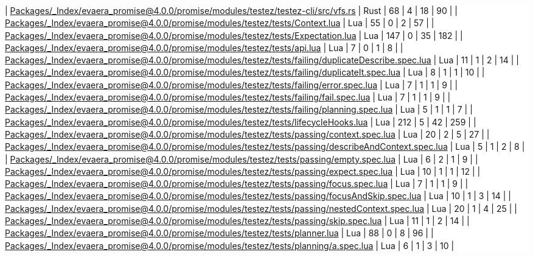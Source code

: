 | [Packages/\_Index/evaera_promise@4.0.0/promise/modules/testez/testez-cli/src/vfs.rs](/Packages/_Index/evaera_promise@4.0.0/promise/modules/testez/testez-cli/src/vfs.rs)                                                                               | Rust         |    68 |       4 |    18 |    90 |
| [Packages/\_Index/evaera_promise@4.0.0/promise/modules/testez/tests/Context.lua](/Packages/_Index/evaera_promise@4.0.0/promise/modules/testez/tests/Context.lua)                                                                                       | Lua          |    55 |       0 |     2 |    57 |
| [Packages/\_Index/evaera_promise@4.0.0/promise/modules/testez/tests/Expectation.lua](/Packages/_Index/evaera_promise@4.0.0/promise/modules/testez/tests/Expectation.lua)                                                                               | Lua          |   147 |       0 |    35 |   182 |
| [Packages/\_Index/evaera_promise@4.0.0/promise/modules/testez/tests/api.lua](/Packages/_Index/evaera_promise@4.0.0/promise/modules/testez/tests/api.lua)                                                                                               | Lua          |     7 |       0 |     1 |     8 |
| [Packages/\_Index/evaera_promise@4.0.0/promise/modules/testez/tests/failing/duplicateDescribe.spec.lua](/Packages/_Index/evaera_promise@4.0.0/promise/modules/testez/tests/failing/duplicateDescribe.spec.lua)                                         | Lua          |    11 |       1 |     2 |    14 |
| [Packages/\_Index/evaera_promise@4.0.0/promise/modules/testez/tests/failing/duplicateIt.spec.lua](/Packages/_Index/evaera_promise@4.0.0/promise/modules/testez/tests/failing/duplicateIt.spec.lua)                                                     | Lua          |     8 |       1 |     1 |    10 |
| [Packages/\_Index/evaera_promise@4.0.0/promise/modules/testez/tests/failing/error.spec.lua](/Packages/_Index/evaera_promise@4.0.0/promise/modules/testez/tests/failing/error.spec.lua)                                                                 | Lua          |     7 |       1 |     1 |     9 |
| [Packages/\_Index/evaera_promise@4.0.0/promise/modules/testez/tests/failing/fail.spec.lua](/Packages/_Index/evaera_promise@4.0.0/promise/modules/testez/tests/failing/fail.spec.lua)                                                                   | Lua          |     7 |       1 |     1 |     9 |
| [Packages/\_Index/evaera_promise@4.0.0/promise/modules/testez/tests/failing/planning.spec.lua](/Packages/_Index/evaera_promise@4.0.0/promise/modules/testez/tests/failing/planning.spec.lua)                                                           | Lua          |     5 |       1 |     1 |     7 |
| [Packages/\_Index/evaera_promise@4.0.0/promise/modules/testez/tests/lifecycleHooks.lua](/Packages/_Index/evaera_promise@4.0.0/promise/modules/testez/tests/lifecycleHooks.lua)                                                                         | Lua          |   212 |       5 |    42 |   259 |
| [Packages/\_Index/evaera_promise@4.0.0/promise/modules/testez/tests/passing/context.spec.lua](/Packages/_Index/evaera_promise@4.0.0/promise/modules/testez/tests/passing/context.spec.lua)                                                             | Lua          |    20 |       2 |     5 |    27 |
| [Packages/\_Index/evaera_promise@4.0.0/promise/modules/testez/tests/passing/describeAndContext.spec.lua](/Packages/_Index/evaera_promise@4.0.0/promise/modules/testez/tests/passing/describeAndContext.spec.lua)                                       | Lua          |     5 |       1 |     2 |     8 |
| [Packages/\_Index/evaera_promise@4.0.0/promise/modules/testez/tests/passing/empty.spec.lua](/Packages/_Index/evaera_promise@4.0.0/promise/modules/testez/tests/passing/empty.spec.lua)                                                                 | Lua          |     6 |       2 |     1 |     9 |
| [Packages/\_Index/evaera_promise@4.0.0/promise/modules/testez/tests/passing/expect.spec.lua](/Packages/_Index/evaera_promise@4.0.0/promise/modules/testez/tests/passing/expect.spec.lua)                                                               | Lua          |    10 |       1 |     1 |    12 |
| [Packages/\_Index/evaera_promise@4.0.0/promise/modules/testez/tests/passing/focus.spec.lua](/Packages/_Index/evaera_promise@4.0.0/promise/modules/testez/tests/passing/focus.spec.lua)                                                                 | Lua          |     7 |       1 |     1 |     9 |
| [Packages/\_Index/evaera_promise@4.0.0/promise/modules/testez/tests/passing/focusAndSkip.spec.lua](/Packages/_Index/evaera_promise@4.0.0/promise/modules/testez/tests/passing/focusAndSkip.spec.lua)                                                   | Lua          |    10 |       1 |     3 |    14 |
| [Packages/\_Index/evaera_promise@4.0.0/promise/modules/testez/tests/passing/nestedContext.spec.lua](/Packages/_Index/evaera_promise@4.0.0/promise/modules/testez/tests/passing/nestedContext.spec.lua)                                                 | Lua          |    20 |       1 |     4 |    25 |
| [Packages/\_Index/evaera_promise@4.0.0/promise/modules/testez/tests/passing/skip.spec.lua](/Packages/_Index/evaera_promise@4.0.0/promise/modules/testez/tests/passing/skip.spec.lua)                                                                   | Lua          |    11 |       1 |     2 |    14 |
| [Packages/\_Index/evaera_promise@4.0.0/promise/modules/testez/tests/planner.lua](/Packages/_Index/evaera_promise@4.0.0/promise/modules/testez/tests/planner.lua)                                                                                       | Lua          |    88 |       0 |     8 |    96 |
| [Packages/\_Index/evaera_promise@4.0.0/promise/modules/testez/tests/planning/a.spec.lua](/Packages/_Index/evaera_promise@4.0.0/promise/modules/testez/tests/planning/a.spec.lua)                                                                       | Lua          |     6 |       1 |     3 |    10 |